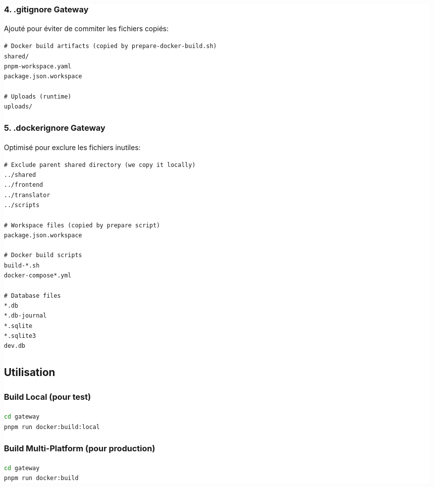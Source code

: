 ### 4. .gitignore Gateway

Ajouté pour éviter de commiter les fichiers copiés:

```gitignore
# Docker build artifacts (copied by prepare-docker-build.sh)
shared/
pnpm-workspace.yaml
package.json.workspace

# Uploads (runtime)
uploads/
```

### 5. .dockerignore Gateway

Optimisé pour exclure les fichiers inutiles:

```dockerignore
# Exclude parent shared directory (we copy it locally)
../shared
../frontend
../translator
../scripts

# Workspace files (copied by prepare script)
package.json.workspace

# Docker build scripts
build-*.sh
docker-compose*.yml

# Database files
*.db
*.db-journal
*.sqlite
*.sqlite3
dev.db
```

## Utilisation

### Build Local (pour test)

```bash
cd gateway
pnpm run docker:build:local
```

### Build Multi-Platform (pour production)

```bash
cd gateway
pnpm run docker:build
```

